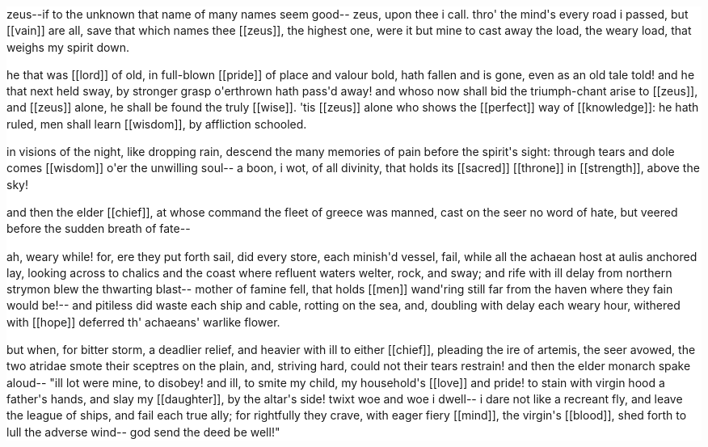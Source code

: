 zeus--if to the unknown
that name of many names seem good--
zeus, upon thee i call.
thro' the mind's every road
i passed, but [[vain]] are all,
save that which names thee [[zeus]], the highest one,
were it but mine to cast away the load,
the weary load, that weighs my spirit down.

he that was [[lord]] of old,
in full-blown [[pride]] of place and valour bold,
hath fallen and is gone, even as an old tale told!
and he that next held sway,
by stronger grasp o'erthrown
hath pass'd away!
and whoso now shall bid the triumph-chant arise
to [[zeus]], and [[zeus]] alone,
he shall be found the truly [[wise]].
'tis [[zeus]] alone who shows the [[perfect]] way
of [[knowledge]]: he hath ruled,
men shall learn [[wisdom]], by affliction schooled.

in visions of the night, like dropping rain,
descend the many memories of pain
before the spirit's sight: through tears and dole
comes [[wisdom]] o'er the unwilling soul--
a boon, i wot, of all divinity,
that holds its [[sacred]] [[throne]] in [[strength]], above the sky!

and then the elder [[chief]], at whose command
the fleet of greece was manned,
cast on the seer no word of hate,
but veered before the sudden breath of fate--

ah, weary while! for, ere they put forth sail,
did every store, each minish'd vessel, fail,
while all the achaean host
at aulis anchored lay,
looking across to chalics and the coast
where refluent waters welter, rock, and sway;
and rife with ill delay
from northern strymon blew the thwarting blast--
mother of famine fell,
that holds [[men]] wand'ring still
far from the haven where they fain would be!--
and pitiless did waste
each ship and cable, rotting on the sea,
and, doubling with delay each weary hour,
withered with [[hope]] deferred th' achaeans' warlike flower.

but when, for bitter storm, a deadlier relief,
and heavier with ill to either [[chief]],
pleading the ire of artemis, the seer avowed,
the two atridae smote their sceptres on the plain,
and, striving hard, could not their tears restrain!
and then the elder monarch spake aloud--
"ill lot were mine, to disobey!
and ill, to smite my child, my household's [[love]] and pride!
to stain with virgin hood a father's hands, and slay
my [[daughter]], by the altar's side!
twixt woe and woe i dwell--
i dare not like a recreant fly,
and leave the league of ships, and fail each true ally;
for rightfully they crave, with eager fiery [[mind]],
the virgin's [[blood]], shed forth to lull the adverse wind--
god send the deed be well!"